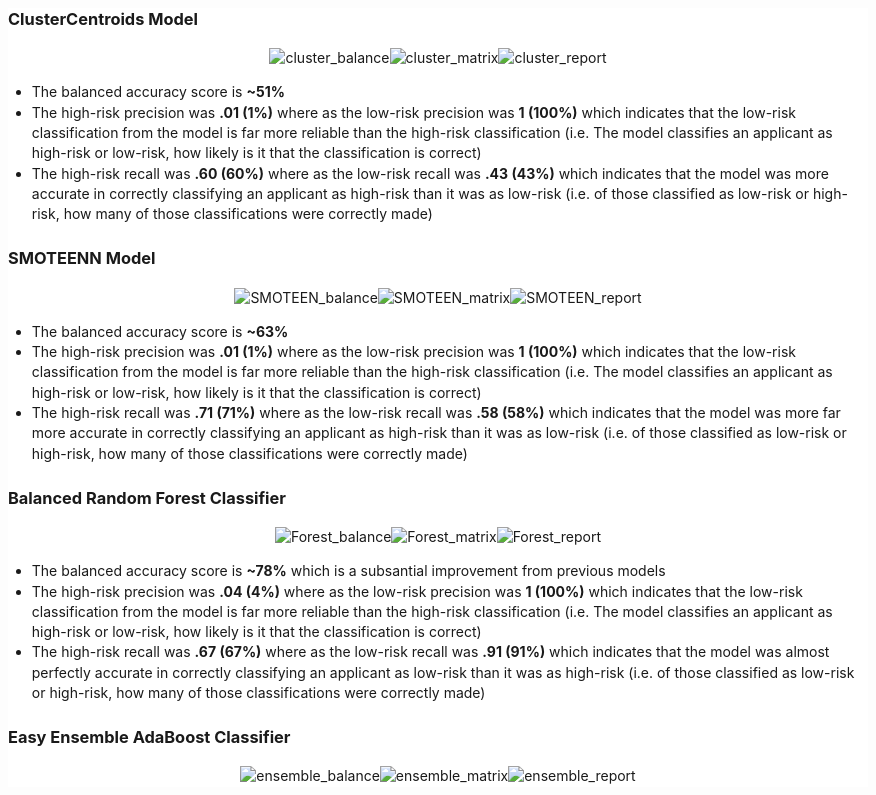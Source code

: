 ### ClusterCentroids Model
<p align="center">
<img width="336" alt="cluster_balance" src="https://user-images.githubusercontent.com/93271297/156624982-5bf7b28a-40c7-467e-8fee-5a2ab701ffd9.png"><img width="346" alt="cluster_matrix" src="https://user-images.githubusercontent.com/93271297/156624997-8e6b6f8a-0a8c-48cf-99c6-a9fe4fd92b99.png"><img width="704" alt="cluster_report" src="https://user-images.githubusercontent.com/93271297/156625002-593bc7d1-3588-4825-b435-1b713524ac89.png">
</p>

- The balanced accuracy score is **~51%**
- The high-risk precision was **.01 (1%)** where as the low-risk precision was **1 (100%)** which indicates that the low-risk classification from the model is far more reliable than the high-risk classification (i.e. The model classifies an applicant as high-risk or low-risk, how likely is it that the classification is correct) 
- The high-risk recall was **.60 (60%)** where as the low-risk recall was **.43 (43%)** which indicates that the model was more accurate in correctly classifying an applicant as high-risk than it was as low-risk (i.e. of those classified as low-risk or high-risk, how many of those classifications were correctly made)

### SMOTEENN Model
<p align="center">
<img width="335" alt="SMOTEEN_balance" src="https://user-images.githubusercontent.com/93271297/156626402-f69e2d56-045b-4aaf-914e-f9df02fc5b33.png"><img width="347" alt="SMOTEEN_matrix" src="https://user-images.githubusercontent.com/93271297/156626423-4ac30f06-601e-4f66-886f-473a0be91810.png"><img width="701" alt="SMOTEEN_report" src="https://user-images.githubusercontent.com/93271297/156626432-c2c6f8d4-6141-4b80-999f-da027d78deb8.png">
</p>

- The balanced accuracy score is **~63%**
- The high-risk precision was **.01 (1%)** where as the low-risk precision was **1 (100%)** which indicates that the low-risk classification from the model is far more reliable than the high-risk classification (i.e. The model classifies an applicant as high-risk or low-risk, how likely is it that the classification is correct) 
- The high-risk recall was **.71 (71%)** where as the low-risk recall was **.58 (58%)** which indicates that the model was more far more accurate in correctly classifying an applicant as high-risk than it was as low-risk (i.e. of those classified as low-risk or high-risk, how many of those classifications were correctly made)

### Balanced Random Forest Classifier
<p align="center">
<img width="335" alt="Forest_balance" src="https://user-images.githubusercontent.com/93271297/156634624-ea113187-a491-4479-911e-ab42a9d51d5e.png"><img width="343" alt="Forest_matrix" src="https://user-images.githubusercontent.com/93271297/156634643-d3b79d61-585f-4434-b0f0-a9e03ef6aee3.png"><img width="707" alt="Forest_report" src="https://user-images.githubusercontent.com/93271297/156634655-fe5b1e62-2370-4f81-bd84-3772041b6304.png">
</p>

- The balanced accuracy score is **~78%** which is a subsantial improvement from previous models
- The high-risk precision was **.04 (4%)** where as the low-risk precision was **1 (100%)** which indicates that the low-risk classification from the model is far more reliable than the high-risk classification (i.e. The model classifies an applicant as high-risk or low-risk, how likely is it that the classification is correct) 
- The high-risk recall was **.67 (67%)** where as the low-risk recall was **.91 (91%)** which indicates that the model was almost perfectly accurate in correctly classifying an applicant as low-risk than it was as high-risk (i.e. of those classified as low-risk or high-risk, how many of those classifications were correctly made)

### Easy Ensemble AdaBoost Classifier
<p align="center">
<img width="337" alt="ensemble_balance" src="https://user-images.githubusercontent.com/93271297/156646751-036db072-c96b-4707-9c86-eefe7d266b0c.png"><img width="342" alt="ensemble_matrix" src="https://user-images.githubusercontent.com/93271297/156646764-4ac13055-c7a3-4c9d-8603-287990592894.png"><img width="704" alt="ensemble_report" src="https://user-images.githubusercontent.com/93271297/156646773-9434f15e-6398-4406-bbac-ad04702bf71e.png">
</p>
